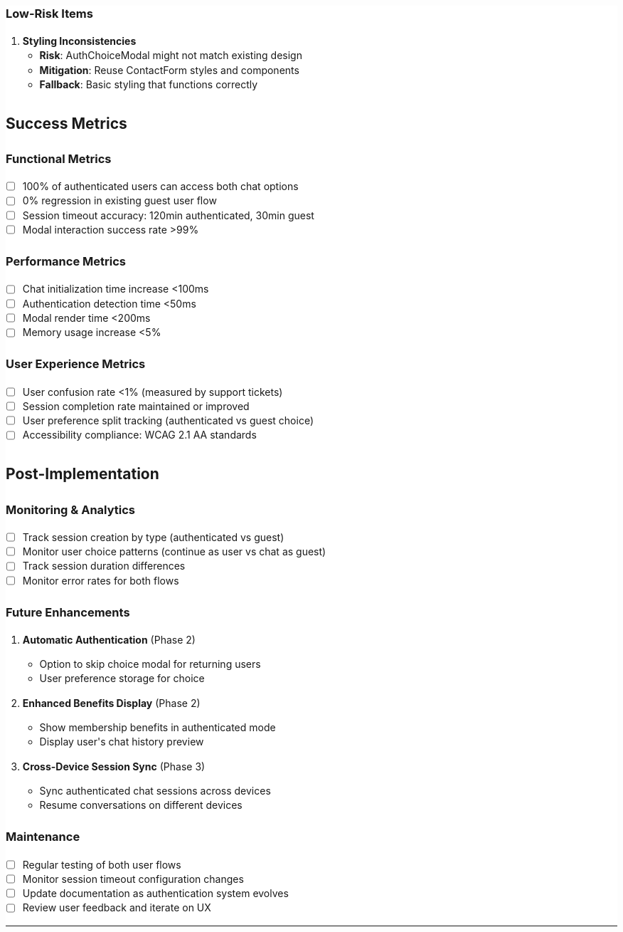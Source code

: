 ### Low-Risk Items
1. **Styling Inconsistencies**
   - **Risk**: AuthChoiceModal might not match existing design
   - **Mitigation**: Reuse ContactForm styles and components
   - **Fallback**: Basic styling that functions correctly

## Success Metrics

### Functional Metrics
- [ ] 100% of authenticated users can access both chat options
- [ ] 0% regression in existing guest user flow
- [ ] Session timeout accuracy: 120min authenticated, 30min guest
- [ ] Modal interaction success rate >99%

### Performance Metrics
- [ ] Chat initialization time increase <100ms
- [ ] Authentication detection time <50ms
- [ ] Modal render time <200ms
- [ ] Memory usage increase <5%

### User Experience Metrics
- [ ] User confusion rate <1% (measured by support tickets)
- [ ] Session completion rate maintained or improved
- [ ] User preference split tracking (authenticated vs guest choice)
- [ ] Accessibility compliance: WCAG 2.1 AA standards

## Post-Implementation

### Monitoring & Analytics
- [ ] Track session creation by type (authenticated vs guest)
- [ ] Monitor user choice patterns (continue as user vs chat as guest)
- [ ] Track session duration differences
- [ ] Monitor error rates for both flows

### Future Enhancements
1. **Automatic Authentication** (Phase 2)
   - Option to skip choice modal for returning users
   - User preference storage for choice

2. **Enhanced Benefits Display** (Phase 2)
   - Show membership benefits in authenticated mode
   - Display user's chat history preview

3. **Cross-Device Session Sync** (Phase 3)
   - Sync authenticated chat sessions across devices
   - Resume conversations on different devices

### Maintenance
- [ ] Regular testing of both user flows
- [ ] Monitor session timeout configuration changes
- [ ] Update documentation as authentication system evolves
- [ ] Review user feedback and iterate on UX

---